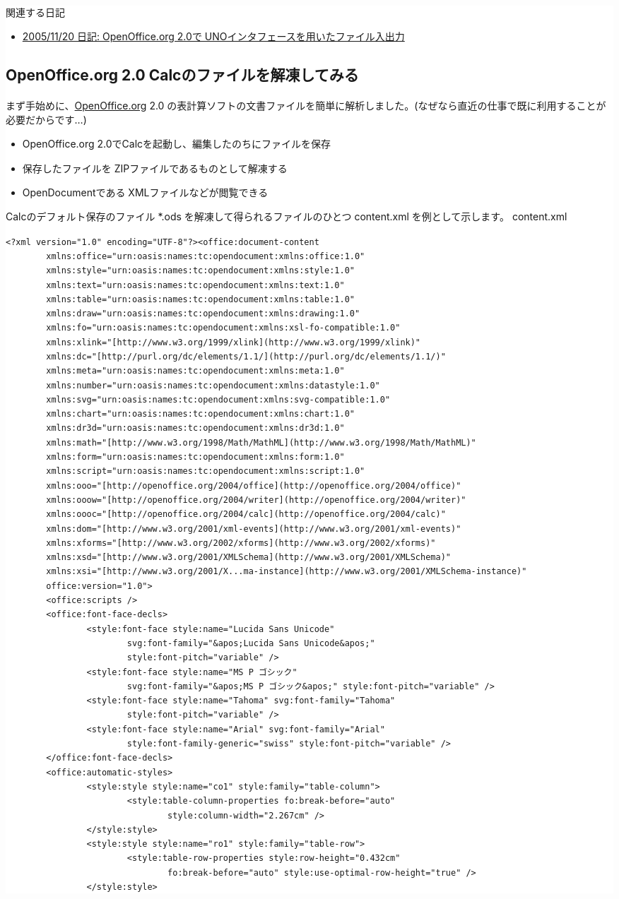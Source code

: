 関連する日記

* [2005/11/20 日記: OpenOffice.org 2.0で UNOインタフェースを用いたファイル入出力](ig051120.html)

## OpenOffice.org 2.0 Calcのファイルを解凍してみる

まず手始めに、[OpenOffice.org](http://ja.openoffice.org/) 2.0 の表計算ソフトの文書ファイルを簡単に解析しました。(なぜなら直近の仕事で既に利用することが必要だからです…)

* OpenOffice.org 2.0でCalcを起動し、編集したのちにファイルを保存
  
* 保存したファイルを ZIPファイルであるものとして解凍する
  
* OpenDocumentである XMLファイルなどが閲覧できる

Calcのデフォルト保存のファイル *.ods を解凍して得られるファイルのひとつ content.xml を例として示します。
content.xml

      
```
<?xml version="1.0" encoding="UTF-8"?><office:document-content
        xmlns:office="urn:oasis:names:tc:opendocument:xmlns:office:1.0"
        xmlns:style="urn:oasis:names:tc:opendocument:xmlns:style:1.0"
        xmlns:text="urn:oasis:names:tc:opendocument:xmlns:text:1.0"
        xmlns:table="urn:oasis:names:tc:opendocument:xmlns:table:1.0"
        xmlns:draw="urn:oasis:names:tc:opendocument:xmlns:drawing:1.0"
        xmlns:fo="urn:oasis:names:tc:opendocument:xmlns:xsl-fo-compatible:1.0"
        xmlns:xlink="[http://www.w3.org/1999/xlink](http://www.w3.org/1999/xlink)"
        xmlns:dc="[http://purl.org/dc/elements/1.1/](http://purl.org/dc/elements/1.1/)"
        xmlns:meta="urn:oasis:names:tc:opendocument:xmlns:meta:1.0"
        xmlns:number="urn:oasis:names:tc:opendocument:xmlns:datastyle:1.0"
        xmlns:svg="urn:oasis:names:tc:opendocument:xmlns:svg-compatible:1.0"
        xmlns:chart="urn:oasis:names:tc:opendocument:xmlns:chart:1.0"
        xmlns:dr3d="urn:oasis:names:tc:opendocument:xmlns:dr3d:1.0"
        xmlns:math="[http://www.w3.org/1998/Math/MathML](http://www.w3.org/1998/Math/MathML)"
        xmlns:form="urn:oasis:names:tc:opendocument:xmlns:form:1.0"
        xmlns:script="urn:oasis:names:tc:opendocument:xmlns:script:1.0"
        xmlns:ooo="[http://openoffice.org/2004/office](http://openoffice.org/2004/office)"
        xmlns:ooow="[http://openoffice.org/2004/writer](http://openoffice.org/2004/writer)"
        xmlns:oooc="[http://openoffice.org/2004/calc](http://openoffice.org/2004/calc)"
        xmlns:dom="[http://www.w3.org/2001/xml-events](http://www.w3.org/2001/xml-events)"
        xmlns:xforms="[http://www.w3.org/2002/xforms](http://www.w3.org/2002/xforms)"
        xmlns:xsd="[http://www.w3.org/2001/XMLSchema](http://www.w3.org/2001/XMLSchema)"
        xmlns:xsi="[http://www.w3.org/2001/X...ma-instance](http://www.w3.org/2001/XMLSchema-instance)"
        office:version="1.0">
        <office:scripts />
        <office:font-face-decls>
                <style:font-face style:name="Lucida Sans Unicode"
                        svg:font-family="&apos;Lucida Sans Unicode&apos;"
                        style:font-pitch="variable" />
                <style:font-face style:name="MS P ゴシック"
                        svg:font-family="&apos;MS P ゴシック&apos;" style:font-pitch="variable" />
                <style:font-face style:name="Tahoma" svg:font-family="Tahoma"
                        style:font-pitch="variable" />
                <style:font-face style:name="Arial" svg:font-family="Arial"
                        style:font-family-generic="swiss" style:font-pitch="variable" />
        </office:font-face-decls>
        <office:automatic-styles>
                <style:style style:name="co1" style:family="table-column">
                        <style:table-column-properties fo:break-before="auto"
                                style:column-width="2.267cm" />
                </style:style>
                <style:style style:name="ro1" style:family="table-row">
                        <style:table-row-properties style:row-height="0.432cm"
                                fo:break-before="auto" style:use-optimal-row-height="true" />
                </style:style>
```